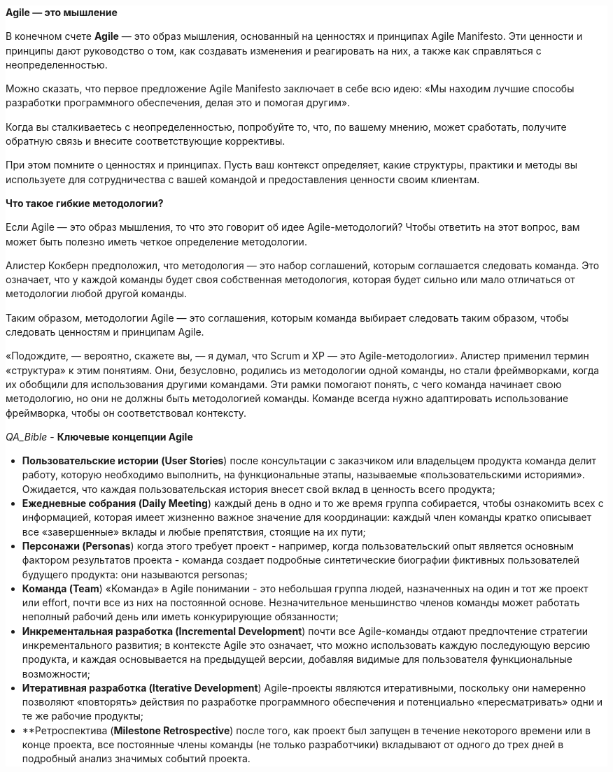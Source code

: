 **Agile — это мышление**

В конечном счете **Agile** — это образ мышления, основанный на ценностях и принципах Agile Manifesto. Эти ценности и принципы дают руководство о том, как создавать изменения и реагировать на них, а также как справляться с неопределенностью.

Можно сказать, что первое предложение Agile Manifesto заключает в себе всю идею: «Мы находим лучшие способы разработки программного обеспечения, делая это и помогая другим».

Когда вы сталкиваетесь с неопределенностью, попробуйте то, что, по вашему мнению, может сработать, получите обратную связь и внесите соответствующие коррективы.

При этом помните о ценностях и принципах. Пусть ваш контекст определяет, какие структуры, практики и методы вы используете для сотрудничества с вашей командой и предоставления ценности своим клиентам.

**Что такое гибкие методологии?**

Если Agile — это образ мышления, то что это говорит об идее Agile-методологий? Чтобы ответить на этот вопрос, вам может быть полезно иметь четкое определение методологии.

Алистер Кокберн предположил, что методология — это набор соглашений, которым соглашается следовать команда. Это означает, что у каждой команды будет своя собственная методология, которая будет сильно или мало отличаться от методологии любой другой команды.

Таким образом, методологии Agile — это соглашения, которым команда выбирает следовать таким образом, чтобы следовать ценностям и принципам Agile.

«Подождите, — вероятно, скажете вы, — я думал, что Scrum и XP — это Agile-методологии». Алистер применил термин «структура» к этим понятиям. Они, безусловно, родились из методологии одной команды, но стали фреймворками, когда их обобщили для использования другими командами. Эти рамки помогают понять, с чего команда начинает свою методологию, но они не должны быть методологией команды. Команде всегда нужно адаптировать использование фреймворка, чтобы он соответствовал контексту.

*QA_Bible* - 
**Ключевые концепции Agile**
- **Пользовательские истории (User Stories**) после консультации с заказчиком или владельцем продукта команда делит работу, которую необходимо выполнить, на функциональные этапы, называемые «пользовательскими историями». Ожидается, что каждая пользовательская история внесет свой вклад в ценность всего продукта;
- **Ежедневные собрания (Daily Meeting**) каждый день в одно и то же время группа собирается, чтобы ознакомить всех с информацией, которая имеет жизненно важное значение для координации: каждый член команды кратко описывает все «завершенные» вклады и любые препятствия, стоящие на их пути;
- **Персонажи (Personas**) когда этого требует проект - например, когда пользовательский опыт является основным фактором результатов проекта - команда создает подробные синтетические биографии фиктивных пользователей будущего продукта: они называются personas;
- **Команда (Team**) «Команда» в Agile понимании - это небольшая группа людей, назначенных на один и тот же проект или effort, почти все из них на постоянной основе. Незначительное меньшинство членов команды может работать неполный рабочий день или иметь конкурирующие обязанности;
- **Инкрементальная разработка (Incremental Development**) почти все Agile-команды отдают предпочтение стратегии инкрементального развития; в контексте Agile это означает, что можно использовать каждую последующую версию продукта, и каждая основывается на предыдущей версии, добавляя видимые для пользователя функциональные возможности;
- **Итеративная разработка (Iterative Development**) Agile-проекты являются итеративными, поскольку они намеренно позволяют «повторять» действия по разработке программного обеспечения и потенциально «пересматривать» одни и те же рабочие продукты;
- **Ретроспектива (**Milestone Retrospective**) после того, как проект был запущен в течение некоторого времени или в конце проекта, все постоянные члены команды (не только разработчики) вкладывают от одного до трех дней в подробный анализ значимых событий проекта.
